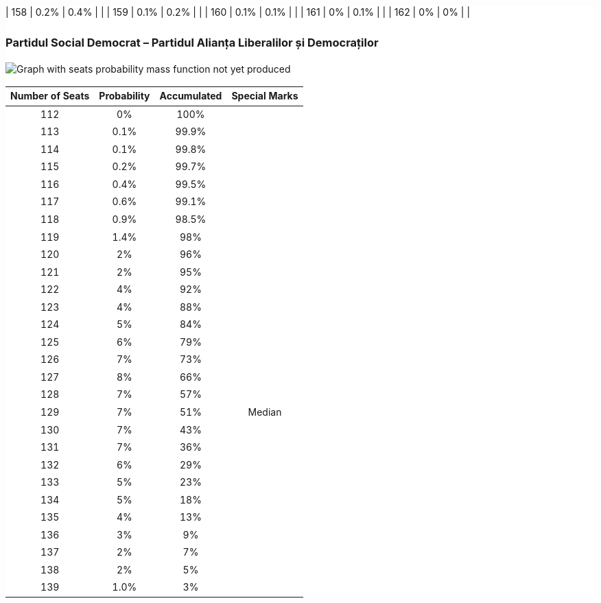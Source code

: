| 158 | 0.2% | 0.4% |  |
| 159 | 0.1% | 0.2% |  |
| 160 | 0.1% | 0.1% |  |
| 161 | 0% | 0.1% |  |
| 162 | 0% | 0% |  |

### Partidul Social Democrat – Partidul Alianța Liberalilor și Democraților

![Graph with seats probability mass function not yet produced](2018-11-30-IMAS-coalitions-seats-pmf-psd–alde.png "Seats Probability Mass Function")

| Number of Seats | Probability | Accumulated | Special Marks |
|:---------------:|:-----------:|:-----------:|:-------------:|
| 112 | 0% | 100% |  |
| 113 | 0.1% | 99.9% |  |
| 114 | 0.1% | 99.8% |  |
| 115 | 0.2% | 99.7% |  |
| 116 | 0.4% | 99.5% |  |
| 117 | 0.6% | 99.1% |  |
| 118 | 0.9% | 98.5% |  |
| 119 | 1.4% | 98% |  |
| 120 | 2% | 96% |  |
| 121 | 2% | 95% |  |
| 122 | 4% | 92% |  |
| 123 | 4% | 88% |  |
| 124 | 5% | 84% |  |
| 125 | 6% | 79% |  |
| 126 | 7% | 73% |  |
| 127 | 8% | 66% |  |
| 128 | 7% | 57% |  |
| 129 | 7% | 51% | Median |
| 130 | 7% | 43% |  |
| 131 | 7% | 36% |  |
| 132 | 6% | 29% |  |
| 133 | 5% | 23% |  |
| 134 | 5% | 18% |  |
| 135 | 4% | 13% |  |
| 136 | 3% | 9% |  |
| 137 | 2% | 7% |  |
| 138 | 2% | 5% |  |
| 139 | 1.0% | 3% |  |